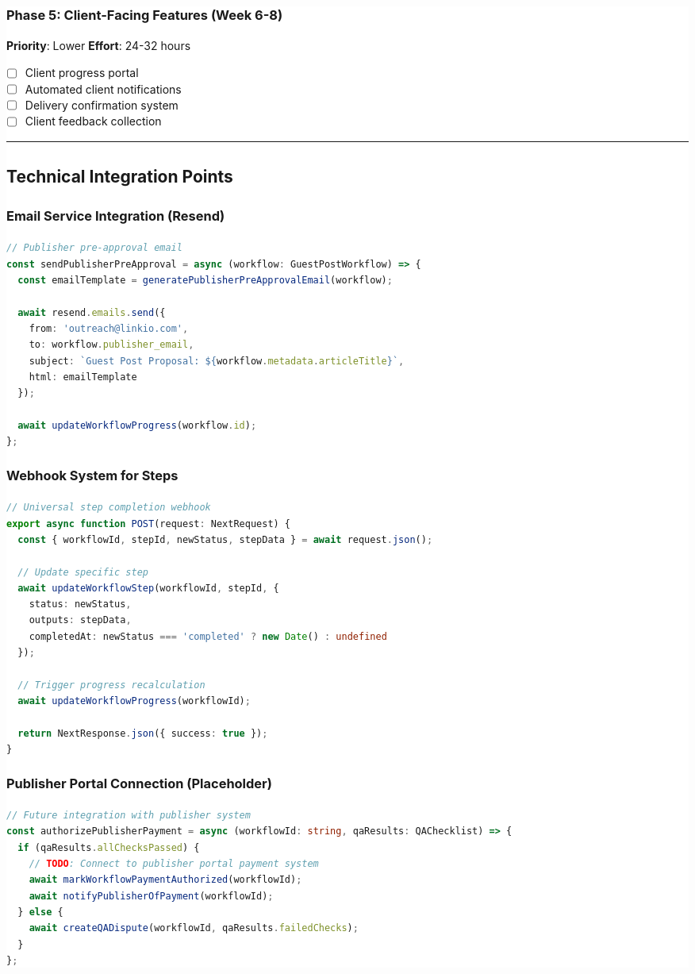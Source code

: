 ### **Phase 5: Client-Facing Features (Week 6-8)**
**Priority**: Lower
**Effort**: 24-32 hours

- [ ] Client progress portal
- [ ] Automated client notifications
- [ ] Delivery confirmation system
- [ ] Client feedback collection

---

## Technical Integration Points

### Email Service Integration (Resend)
```typescript
// Publisher pre-approval email
const sendPublisherPreApproval = async (workflow: GuestPostWorkflow) => {
  const emailTemplate = generatePublisherPreApprovalEmail(workflow);
  
  await resend.emails.send({
    from: 'outreach@linkio.com',
    to: workflow.publisher_email,
    subject: `Guest Post Proposal: ${workflow.metadata.articleTitle}`,
    html: emailTemplate
  });
  
  await updateWorkflowProgress(workflow.id);
};
```

### Webhook System for Steps
```typescript
// Universal step completion webhook
export async function POST(request: NextRequest) {
  const { workflowId, stepId, newStatus, stepData } = await request.json();
  
  // Update specific step
  await updateWorkflowStep(workflowId, stepId, { 
    status: newStatus,
    outputs: stepData,
    completedAt: newStatus === 'completed' ? new Date() : undefined
  });
  
  // Trigger progress recalculation
  await updateWorkflowProgress(workflowId);
  
  return NextResponse.json({ success: true });
}
```

### Publisher Portal Connection (Placeholder)
```typescript
// Future integration with publisher system
const authorizePublisherPayment = async (workflowId: string, qaResults: QAChecklist) => {
  if (qaResults.allChecksPassed) {
    // TODO: Connect to publisher portal payment system
    await markWorkflowPaymentAuthorized(workflowId);
    await notifyPublisherOfPayment(workflowId);
  } else {
    await createQADispute(workflowId, qaResults.failedChecks);
  }
};
```
